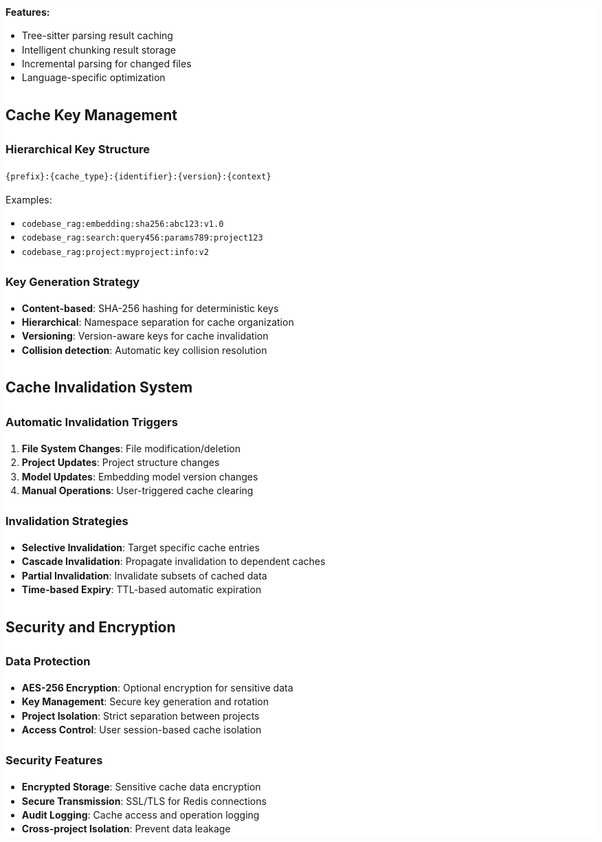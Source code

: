 **Features:**
- Tree-sitter parsing result caching
- Intelligent chunking result storage
- Incremental parsing for changed files
- Language-specific optimization

## Cache Key Management

### Hierarchical Key Structure
```
{prefix}:{cache_type}:{identifier}:{version}:{context}
```

Examples:
- `codebase_rag:embedding:sha256:abc123:v1.0`
- `codebase_rag:search:query456:params789:project123`
- `codebase_rag:project:myproject:info:v2`

### Key Generation Strategy
- **Content-based**: SHA-256 hashing for deterministic keys
- **Hierarchical**: Namespace separation for cache organization
- **Versioning**: Version-aware keys for cache invalidation
- **Collision detection**: Automatic key collision resolution

## Cache Invalidation System

### Automatic Invalidation Triggers
1. **File System Changes**: File modification/deletion
2. **Project Updates**: Project structure changes
3. **Model Updates**: Embedding model version changes
4. **Manual Operations**: User-triggered cache clearing

### Invalidation Strategies
- **Selective Invalidation**: Target specific cache entries
- **Cascade Invalidation**: Propagate invalidation to dependent caches
- **Partial Invalidation**: Invalidate subsets of cached data
- **Time-based Expiry**: TTL-based automatic expiration

## Security and Encryption

### Data Protection
- **AES-256 Encryption**: Optional encryption for sensitive data
- **Key Management**: Secure key generation and rotation
- **Project Isolation**: Strict separation between projects
- **Access Control**: User session-based cache isolation

### Security Features
- **Encrypted Storage**: Sensitive cache data encryption
- **Secure Transmission**: SSL/TLS for Redis connections
- **Audit Logging**: Cache access and operation logging
- **Cross-project Isolation**: Prevent data leakage
